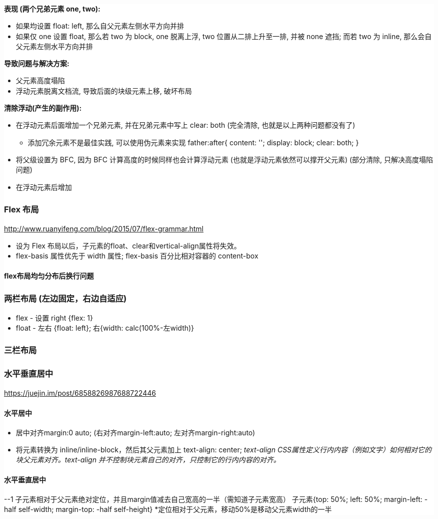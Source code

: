 **表现 (两个兄弟元素 one, two):** 

- 如果均设置 float: left, 那么自父元素左侧水平方向并排
- 如果仅 one 设置 float, 那么若 two 为 block, one 脱离上浮, two 位置从二排上升至一排, 并被 none 遮挡; 而若 two 为 inline, 那么会自父元素左侧水平方向并排

**导致问题与解决方案:**
- 父元素高度塌陷
- 浮动元素脱离文档流, 导致后面的块级元素上移, 破坏布局
  

**清除浮动(产生的副作用):**
- 在浮动元素后面增加一个兄弟元素, 并在兄弟元素中写上 clear: both (完全清除, 也就是以上两种问题都没有了)
  - 添加冗余元素不是最佳实践, 可以使用伪元素来实现
  father:after{
    content: '';
    display: block;
    clear: both;
  }
  
- 将父级设置为 BFC, 因为 BFC 计算高度的时候同样也会计算浮动元素 (也就是浮动元素依然可以撑开父元素) (部分清除, 只解决高度塌陷问题)

- 在浮动元素后增加 <br clear="all" />

  

### Flex 布局
http://www.ruanyifeng.com/blog/2015/07/flex-grammar.html

- 设为 Flex 布局以后，子元素的float、clear和vertical-align属性将失效。
- flex-basis 属性优先于 width 属性; flex-basis 百分比相对容器的 content-box

#### flex布局均匀分布后换行问题

### 两栏布局 (左边固定，右边自适应)

- flex - 设置 right {flex: 1}
- float - 左右 {float: left}; 右{width: calc(100%-左width)}


### 三栏布局

### 水平垂直居中
https://juejin.im/post/6858826987688722446

#### 水平居中

- 居中对齐margin:0 auto; (右对齐margin-left:auto; 左对齐margin-right:auto)

- 将元素转换为 inline/inline-block，然后其父元素加上 text-align: center;
*text-align CSS属性定义行内内容（例如文字）如何相对它的块父元素对齐。text-align 并不控制块元素自己的对齐，只控制它的行内内容的对齐。*

#### 水平垂直居中

--1
子元素相对于父元素绝对定位，并且margin值减去自己宽高的一半（需知道子元素宽高）
子元素{top: 50%; left: 50%; margin-left: -half self-width; margin-top: -half self-height}
*定位相对于父元素，移动50%是移动父元素width的一半
